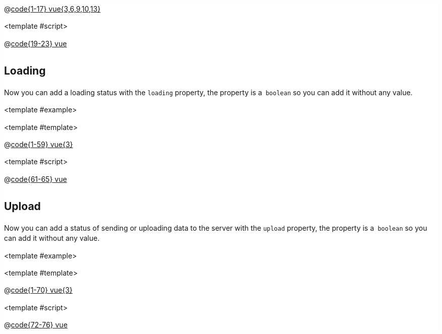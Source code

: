@[code{1-17} vue{3,6,9,10,13}](../.vuepress/components/button/size.vue)

</template>

<template #script>

@[code{19-23} vue](../.vuepress/components/button/size.vue)

</template>

</card>

<card>

## Loading

Now you can add a loading status with the `loading` property, the property is a` boolean` so you can add it without any value.

<template #example>
<button-loading />
</template>

<template #template>

@[code{1-59} vue{3}](../.vuepress/components/button/loading.vue)

</template>

<template #script>

@[code{61-65} vue](../.vuepress/components/button/loading.vue)

</template>

</card>

<card>

## Upload

Now you can add a status of sending or uploading data to the server with the `upload` property, the property is a` boolean` so you can add it without any value.

<template #example>
<button-upload />
</template>

<template #template>

@[code{1-70} vue{3}](../.vuepress/components/button/upload.vue)

</template>

<template #script>

@[code{72-76} vue](../.vuepress/components/button/upload.vue)

</template>

</card>
